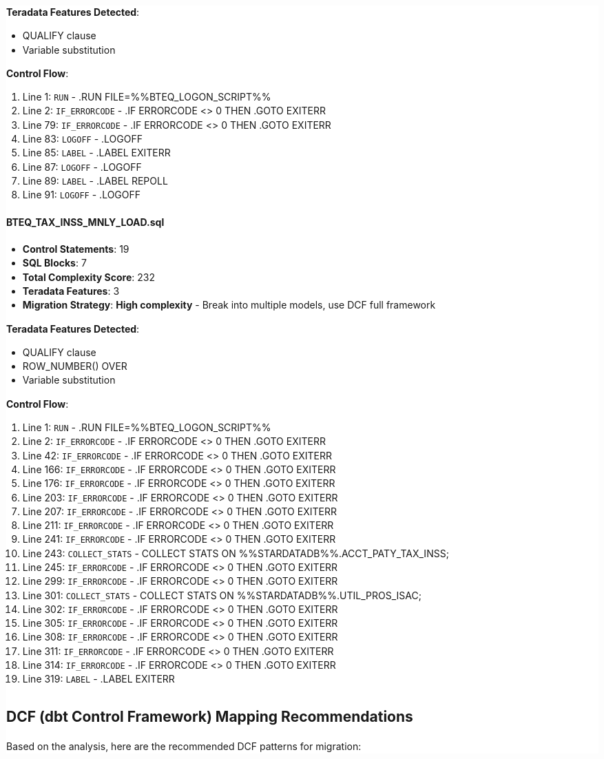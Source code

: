 **Teradata Features Detected**:
- QUALIFY clause
- Variable substitution

**Control Flow**:
1. Line 1: `RUN` - .RUN FILE=%%BTEQ_LOGON_SCRIPT%%
2. Line 2: `IF_ERRORCODE` - .IF ERRORCODE <> 0    THEN .GOTO EXITERR
3. Line 79: `IF_ERRORCODE` - .IF ERRORCODE <> 0    THEN .GOTO EXITERR
4. Line 83: `LOGOFF` - .LOGOFF
5. Line 85: `LABEL` - .LABEL EXITERR
6. Line 87: `LOGOFF` - .LOGOFF
7. Line 89: `LABEL` - .LABEL REPOLL
8. Line 91: `LOGOFF` - .LOGOFF


#### BTEQ_TAX_INSS_MNLY_LOAD.sql


- **Control Statements**: 19
- **SQL Blocks**: 7
- **Total Complexity Score**: 232
- **Teradata Features**: 3
- **Migration Strategy**: **High complexity** - Break into multiple models, use DCF full framework

**Teradata Features Detected**:
- QUALIFY clause
- ROW_NUMBER() OVER
- Variable substitution

**Control Flow**:
1. Line 1: `RUN` - .RUN FILE=%%BTEQ_LOGON_SCRIPT%%
2. Line 2: `IF_ERRORCODE` - .IF ERRORCODE <> 0 THEN .GOTO EXITERR
3. Line 42: `IF_ERRORCODE` - .IF ERRORCODE <> 0 THEN .GOTO EXITERR
4. Line 166: `IF_ERRORCODE` - .IF ERRORCODE <> 0 THEN .GOTO EXITERR
5. Line 176: `IF_ERRORCODE` - .IF ERRORCODE <> 0 THEN .GOTO EXITERR
6. Line 203: `IF_ERRORCODE` -  .IF ERRORCODE <> 0 THEN .GOTO EXITERR
7. Line 207: `IF_ERRORCODE` -  .IF ERRORCODE <> 0 THEN .GOTO EXITERR
8. Line 211: `IF_ERRORCODE` - .IF ERRORCODE <> 0 THEN .GOTO EXITERR
9. Line 241: `IF_ERRORCODE` -  .IF ERRORCODE <> 0 THEN .GOTO EXITERR
10. Line 243: `COLLECT_STATS` - COLLECT STATS ON %%STARDATADB%%.ACCT_PATY_TAX_INSS;
11. Line 245: `IF_ERRORCODE` - .IF ERRORCODE <> 0 THEN .GOTO EXITERR
12. Line 299: `IF_ERRORCODE` - .IF ERRORCODE <> 0 THEN .GOTO EXITERR
13. Line 301: `COLLECT_STATS` - COLLECT STATS ON %%STARDATADB%%.UTIL_PROS_ISAC;
14. Line 302: `IF_ERRORCODE` - .IF ERRORCODE <> 0 THEN .GOTO EXITERR
15. Line 305: `IF_ERRORCODE` - .IF ERRORCODE <> 0 THEN .GOTO EXITERR
16. Line 308: `IF_ERRORCODE` - .IF ERRORCODE <> 0 THEN .GOTO EXITERR
17. Line 311: `IF_ERRORCODE` - .IF ERRORCODE <> 0 THEN .GOTO EXITERR
18. Line 314: `IF_ERRORCODE` - .IF ERRORCODE <> 0 THEN .GOTO EXITERR
19. Line 319: `LABEL` - .LABEL EXITERR



## DCF (dbt Control Framework) Mapping Recommendations

Based on the analysis, here are the recommended DCF patterns for migration:
